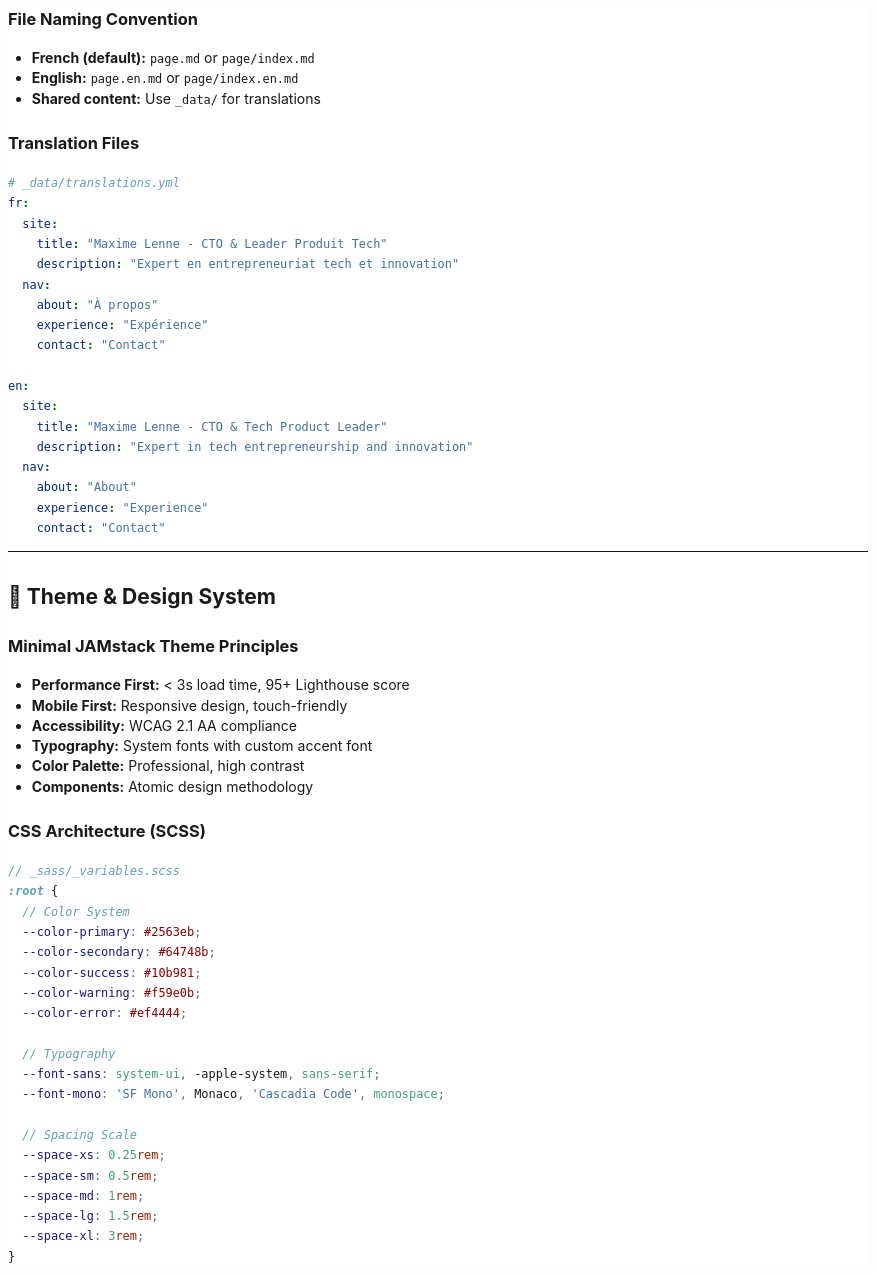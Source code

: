 ### File Naming Convention
- **French (default):** `page.md` or `page/index.md`
- **English:** `page.en.md` or `page/index.en.md`
- **Shared content:** Use `_data/` for translations

### Translation Files
```yaml
# _data/translations.yml
fr:
  site:
    title: "Maxime Lenne - CTO & Leader Produit Tech"
    description: "Expert en entrepreneuriat tech et innovation"
  nav:
    about: "À propos"
    experience: "Expérience"
    contact: "Contact"

en:
  site:
    title: "Maxime Lenne - CTO & Tech Product Leader"
    description: "Expert in tech entrepreneurship and innovation"
  nav:
    about: "About"
    experience: "Experience"
    contact: "Contact"
```

---

## 🎨 Theme & Design System

### Minimal JAMstack Theme Principles
- **Performance First:** < 3s load time, 95+ Lighthouse score
- **Mobile First:** Responsive design, touch-friendly
- **Accessibility:** WCAG 2.1 AA compliance
- **Typography:** System fonts with custom accent font
- **Color Palette:** Professional, high contrast
- **Components:** Atomic design methodology

### CSS Architecture (SCSS)
```scss
// _sass/_variables.scss
:root {
  // Color System
  --color-primary: #2563eb;
  --color-secondary: #64748b;
  --color-success: #10b981;
  --color-warning: #f59e0b;
  --color-error: #ef4444;
  
  // Typography
  --font-sans: system-ui, -apple-system, sans-serif;
  --font-mono: 'SF Mono', Monaco, 'Cascadia Code', monospace;
  
  // Spacing Scale
  --space-xs: 0.25rem;
  --space-sm: 0.5rem;
  --space-md: 1rem;
  --space-lg: 1.5rem;
  --space-xl: 3rem;
}
```
